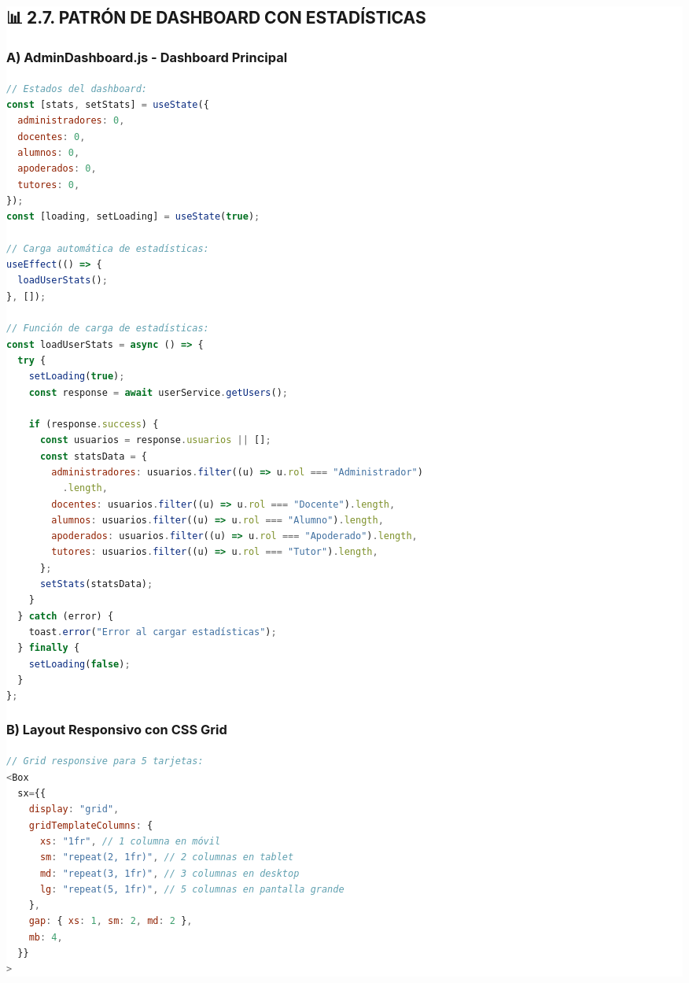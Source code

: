 
## 📊 **2.7. PATRÓN DE DASHBOARD CON ESTADÍSTICAS**

### **A) AdminDashboard.js - Dashboard Principal**

```javascript
// Estados del dashboard:
const [stats, setStats] = useState({
  administradores: 0,
  docentes: 0,
  alumnos: 0,
  apoderados: 0,
  tutores: 0,
});
const [loading, setLoading] = useState(true);

// Carga automática de estadísticas:
useEffect(() => {
  loadUserStats();
}, []);

// Función de carga de estadísticas:
const loadUserStats = async () => {
  try {
    setLoading(true);
    const response = await userService.getUsers();

    if (response.success) {
      const usuarios = response.usuarios || [];
      const statsData = {
        administradores: usuarios.filter((u) => u.rol === "Administrador")
          .length,
        docentes: usuarios.filter((u) => u.rol === "Docente").length,
        alumnos: usuarios.filter((u) => u.rol === "Alumno").length,
        apoderados: usuarios.filter((u) => u.rol === "Apoderado").length,
        tutores: usuarios.filter((u) => u.rol === "Tutor").length,
      };
      setStats(statsData);
    }
  } catch (error) {
    toast.error("Error al cargar estadísticas");
  } finally {
    setLoading(false);
  }
};
```

### **B) Layout Responsivo con CSS Grid**

```javascript
// Grid responsive para 5 tarjetas:
<Box
  sx={{
    display: "grid",
    gridTemplateColumns: {
      xs: "1fr", // 1 columna en móvil
      sm: "repeat(2, 1fr)", // 2 columnas en tablet
      md: "repeat(3, 1fr)", // 3 columnas en desktop
      lg: "repeat(5, 1fr)", // 5 columnas en pantalla grande
    },
    gap: { xs: 1, sm: 2, md: 2 },
    mb: 4,
  }}
>
```